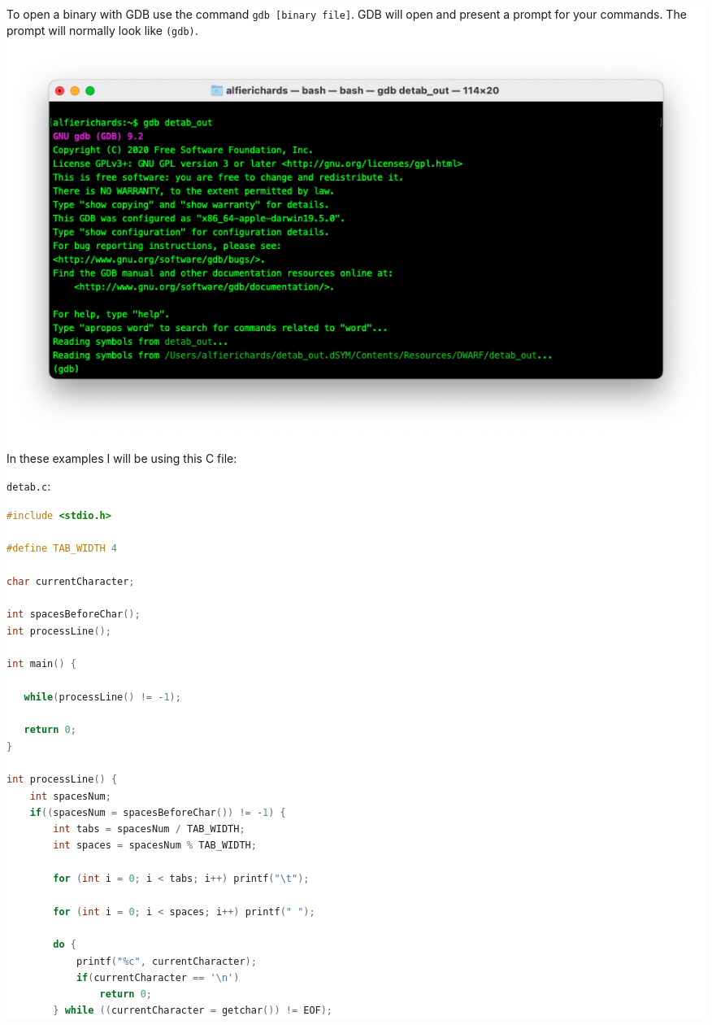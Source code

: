 To open a binary with GDB use the command `gdb [binary file]`. GDB will open and 
present a prompt for your commands. The prompt will normally look like `(gdb)`.

![Opening GDB](/assets/debugging/02Starting_GDB.png)

In these examples I will be using this C file: 

`detab.c`:

```c
#include <stdio.h>

#define TAB_WIDTH 4

char currentCharacter;

int spacesBeforeChar();
int processLine();

int main() {

   while(processLine() != -1);

   return 0;
}

int processLine() {
    int spacesNum;
    if((spacesNum = spacesBeforeChar()) != -1) {
        int tabs = spacesNum / TAB_WIDTH;
        int spaces = spacesNum % TAB_WIDTH;

        for (int i = 0; i < tabs; i++) printf("\t");

        for (int i = 0; i < spaces; i++) printf(" ");

        do {
            printf("%c", currentCharacter);
            if(currentCharacter == '\n')
                return 0;
        } while ((currentCharacter = getchar()) != EOF);
```